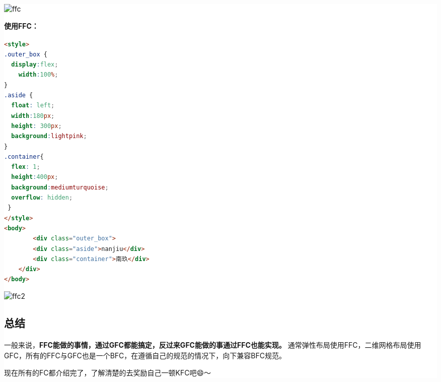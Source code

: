 ![ffc](/Users/admin/Desktop/study_code/study_pic/8/ffc.gif)

**使用FFC：**

```html
<style>
.outer_box {
  display:flex;
	width:100%;
} 
.aside {
  float: left;
  width:180px;
  height: 300px;
  background:lightpink;
}
.container{
  flex: 1;
  height:400px;
  background:mediumturquoise;
  overflow: hidden;
 }
</style>
<body>
		<div class="outer_box">
        <div class="aside">nanjiu</div>
        <div class="container">南玖</div>
    </div>
</body>
```

![ffc2](/Users/admin/Desktop/study_code/study_pic/8/ffc2.gif)

## 总结

一般来说，**FFC能做的事情，通过GFC都能搞定，反过来GFC能做的事通过FFC也能实现。**
通常弹性布局使用FFC，二维网格布局使用GFC，所有的FFC与GFC也是一个BFC，在遵循自己的规范的情况下，向下兼容BFC规范。

现在所有的FC都介绍完了，了解清楚的去奖励自己一顿KFC吧😄～
